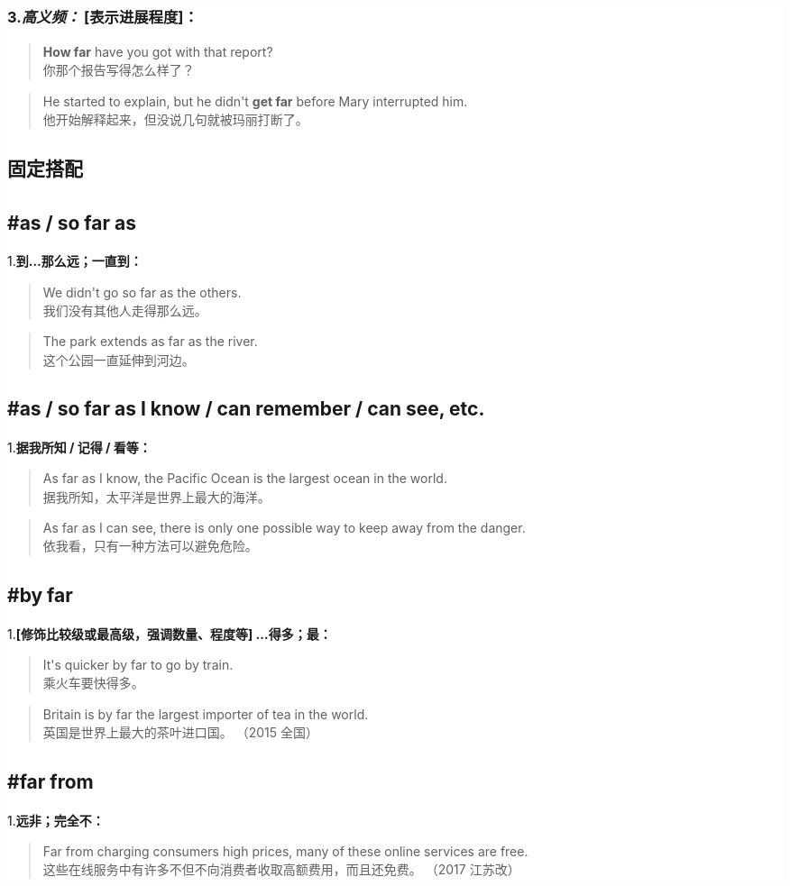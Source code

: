 ### 3.*高义频：* **[表示进展程度]：**  

 > **How far** have you got with that report?   
 > 你那个报告写得怎么样了？    
<audio src="./media/far-6.aac" controls="controls"></audio>

 > He started to explain, but he didn't **get far** before Mary interrupted him.  
 > 他开始解释起来，但没说几句就被玛丽打断了。    
<audio src="./media/far-7.aac" controls="controls"></audio>


固定搭配
---
## \#as / so far as
1.**到…那么远；一直到：**  

 > We didn't go so far as the others.  
 > 我们没有其他人走得那么远。    
<audio src="./media/far-8.aac" controls="controls"></audio>

 > The park extends as far as the river.  
 > 这个公园一直延伸到河边。    
<audio src="./media/far-9.aac" controls="controls"></audio>

## \#as / so far as I know / can remember / can see, etc.
1.**据我所知 / 记得 / 看等：**  

 > As far as I know, the Pacific Ocean is the largest ocean in the world.  
 > 据我所知，太平洋是世界上最大的海洋。    
<audio src="./media/far-10.aac" controls="controls"></audio>

 > As far as I can see, there is only one possible way to keep away from the danger.  
 > 依我看，只有一种方法可以避免危险。    
<audio src="./media/far-11.aac" controls="controls"></audio>

## \#by far
1.**[修饰比较级或最高级，强调数量、程度等] …得多；最：**  

 > It's quicker by far to go by train.  
 > 乘火车要快得多。    
<audio src="./media/It’s quicker 317补录_AAC.aac" controls="controls"></audio>

 > Britain is by far the largest importer of tea in the world.   
 > 英国是世界上最大的茶叶进口国。  （2015 全国）  
<audio src="./media/P172 by far2.aac" controls="controls"></audio>

## \#far from
1.**远非；完全不：**  

 > Far from charging consumers high prices, many of these online services are free.  
 > 这些在线服务中有许多不但不向消费者收取高额费用，而且还免费。  （2017 江苏改）  
<audio src="./media/Far from charging317补录_AAC.aac" controls="controls"></audio>

